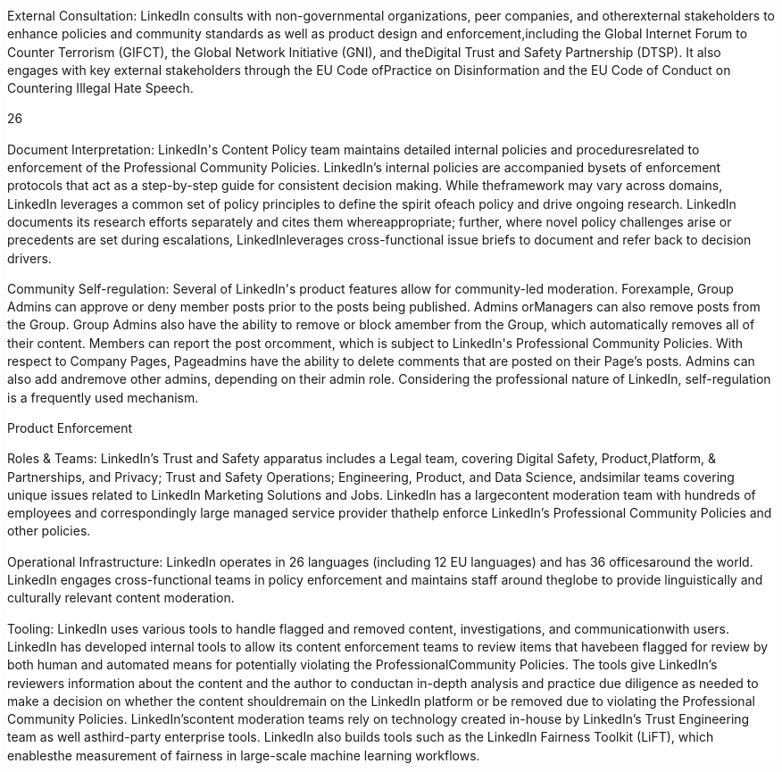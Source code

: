 
External Consultation: LinkedIn consults with non-governmental organizations, peer companies, and otherexternal stakeholders to enhance policies and community standards as well as product design and enforcement,including the Global Internet Forum to Counter Terrorism (GIFCT), the Global Network Initiative (GNI), and theDigital Trust and Safety Partnership (DTSP). It also engages with key external stakeholders through the EU Code ofPractice on Disinformation and the EU Code of Conduct on Countering Illegal Hate Speech.

26



Document Interpretation: LinkedIn's Content Policy team maintains detailed internal policies and proceduresrelated to enforcement of the Professional Community Policies. LinkedIn’s internal policies are accompanied bysets of enforcement protocols that act as a step-by-step guide for consistent decision making. While theframework may vary across domains, LinkedIn leverages a common set of policy principles to define the spirit ofeach policy and drive ongoing research. LinkedIn documents its research efforts separately and cites them whereappropriate; further, where novel policy challenges arise or precedents are set during escalations, LinkedInleverages cross-functional issue briefs to document and refer back to decision drivers.



Community Self-regulation: Several of LinkedIn's product features allow for community-led moderation. Forexample, Group Admins can approve or deny member posts prior to the posts being published. Admins orManagers can also remove posts from the Group. Group Admins also have the ability to remove or block amember from the Group, which automatically removes all of their content. Members can report the post orcomment, which is subject to LinkedIn's Professional Community Policies. With respect to Company Pages, Pageadmins have the ability to delete comments that are posted on their Page’s posts. Admins can also add andremove other admins, depending on their admin role. Considering the professional nature of LinkedIn, self-regulation is a frequently used mechanism.

Product Enforcement

Roles \& Teams: LinkedIn’s Trust and Safety apparatus includes a Legal team, covering Digital Safety, Product,Platform, \& Partnerships, and Privacy; Trust and Safety Operations; Engineering, Product, and Data Science, andsimilar teams covering unique issues related to LinkedIn Marketing Solutions and Jobs. LinkedIn has a largecontent moderation team with hundreds of employees and correspondingly large managed service provider thathelp enforce LinkedIn’s Professional Community Policies and other policies.



Operational Infrastructure: LinkedIn operates in 26 languages (including 12 EU languages) and has 36 officesaround the world. LinkedIn engages cross-functional teams in policy enforcement and maintains staff around theglobe to provide linguistically and culturally relevant content moderation.



Tooling: LinkedIn uses various tools to handle flagged and removed content, investigations, and communicationwith users. LinkedIn has developed internal tools to allow its content enforcement teams to review items that havebeen flagged for review by both human and automated means for potentially violating the ProfessionalCommunity Policies. The tools give LinkedIn’s reviewers information about the content and the author to conductan in-depth analysis and practice due diligence as needed to make a decision on whether the content shouldremain on the LinkedIn platform or be removed due to violating the Professional Community Policies. LinkedIn’scontent moderation teams rely on technology created in-house by LinkedIn’s Trust Engineering team as well asthird-party enterprise tools. LinkedIn also builds tools such as the LinkedIn Fairness Toolkit (LiFT), which enablesthe measurement of fairness in large-scale machine learning workflows.
